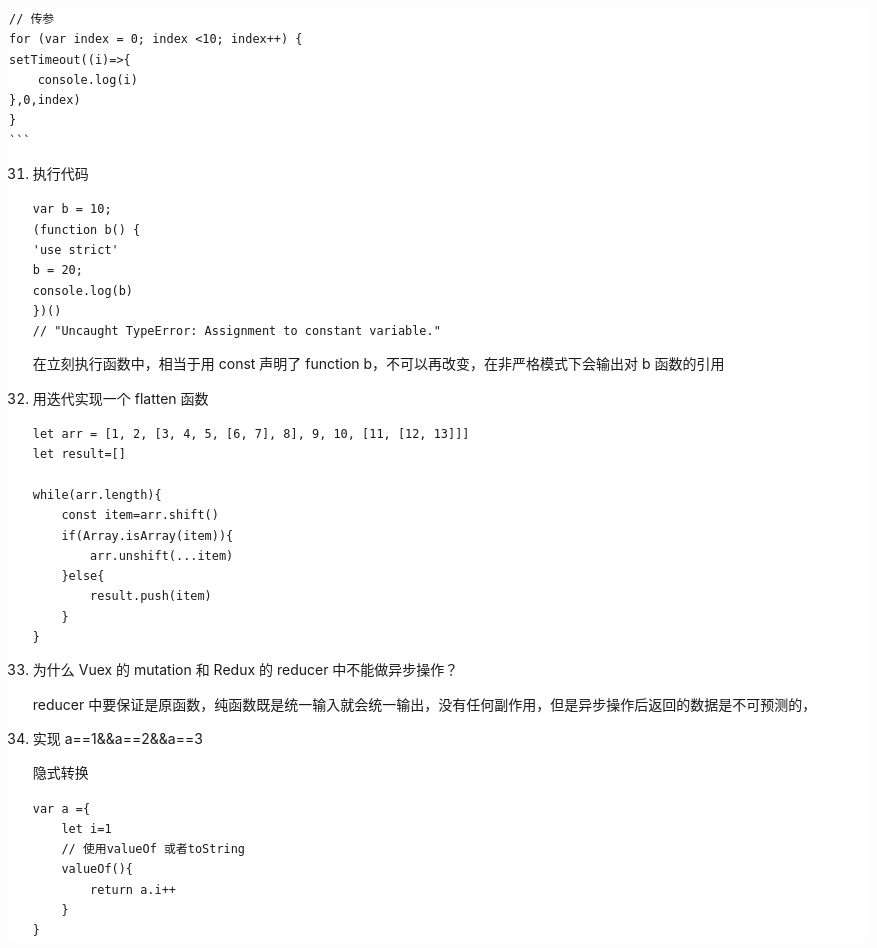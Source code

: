     // 传参
    for (var index = 0; index <10; index++) {
    setTimeout((i)=>{
        console.log(i)
    },0,index)
    }
    ```

31. 执行代码

    ```
    var b = 10;
    (function b() {
    'use strict'
    b = 20;
    console.log(b)
    })()
    // "Uncaught TypeError: Assignment to constant variable."
    ```

    在立刻执行函数中，相当于用 const 声明了 function b，不可以再改变，在非严格模式下会输出对 b 函数的引用

32. 用迭代实现一个 flatten 函数

    ```
    let arr = [1, 2, [3, 4, 5, [6, 7], 8], 9, 10, [11, [12, 13]]]
    let result=[]

    while(arr.length){
        const item=arr.shift()
        if(Array.isArray(item)){
            arr.unshift(...item)
        }else{
            result.push(item)
        }
    }
    ```

33. 为什么 Vuex 的 mutation 和 Redux 的 reducer 中不能做异步操作？

    reducer 中要保证是原函数，纯函数既是统一输入就会统一输出，没有任何副作用，但是异步操作后返回的数据是不可预测的，

34. 实现 a==1&&a==2&&a==3

    隐式转换

    ```
    var a ={
        let i=1
        // 使用valueOf 或者toString
        valueOf(){
            return a.i++
        }
    }
    ```
